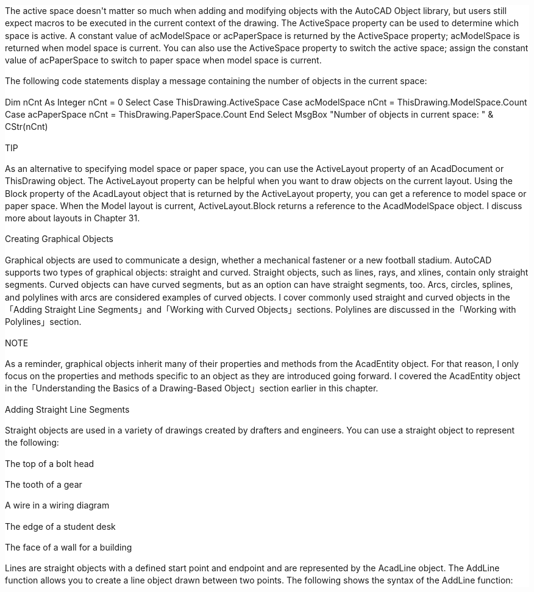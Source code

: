 The active space doesn't matter so much when adding and modifying objects with the AutoCAD Object library, but users still expect macros to be executed in the current context of the drawing. The ActiveSpace property can be used to determine which space is active. A constant value of acModelSpace or acPaperSpace is returned by the ActiveSpace property; acModelSpace is returned when model space is current. You can also use the ActiveSpace property to switch the active space; assign the constant value of acPaperSpace to switch to paper space when model space is current.

The following code statements display a message containing the number of objects in the current space:

Dim nCnt As Integer nCnt = 0 Select Case ThisDrawing.ActiveSpace Case acModelSpace nCnt = ThisDrawing.ModelSpace.Count Case acPaperSpace nCnt = ThisDrawing.PaperSpace.Count End Select MsgBox "Number of objects in current space: " & CStr(nCnt)

TIP

As an alternative to specifying model space or paper space, you can use the ActiveLayout property of an AcadDocument or ThisDrawing object. The ActiveLayout property can be helpful when you want to draw objects on the current layout. Using the Block property of the AcadLayout object that is returned by the ActiveLayout property, you can get a reference to model space or paper space. When the Model layout is current, ActiveLayout.Block returns a reference to the AcadModelSpace object. I discuss more about layouts in Chapter 31.

Creating Graphical Objects

Graphical objects are used to communicate a design, whether a mechanical fastener or a new football stadium. AutoCAD supports two types of graphical objects: straight and curved. Straight objects, such as lines, rays, and xlines, contain only straight segments. Curved objects can have curved segments, but as an option can have straight segments, too. Arcs, circles, splines, and polylines with arcs are considered examples of curved objects. I cover commonly used straight and curved objects in the「Adding Straight Line Segments」and「Working with Curved Objects」sections. Polylines are discussed in the「Working with Polylines」section.

NOTE

As a reminder, graphical objects inherit many of their properties and methods from the AcadEntity object. For that reason, I only focus on the properties and methods specific to an object as they are introduced going forward. I covered the AcadEntity object in the「Understanding the Basics of a Drawing-Based Object」section earlier in this chapter.

Adding Straight Line Segments

Straight objects are used in a variety of drawings created by drafters and engineers. You can use a straight object to represent the following:

The top of a bolt head

The tooth of a gear

A wire in a wiring diagram

The edge of a student desk

The face of a wall for a building

Lines are straight objects with a defined start point and endpoint and are represented by the AcadLine object. The AddLine function allows you to create a line object drawn between two points. The following shows the syntax of the AddLine function:
